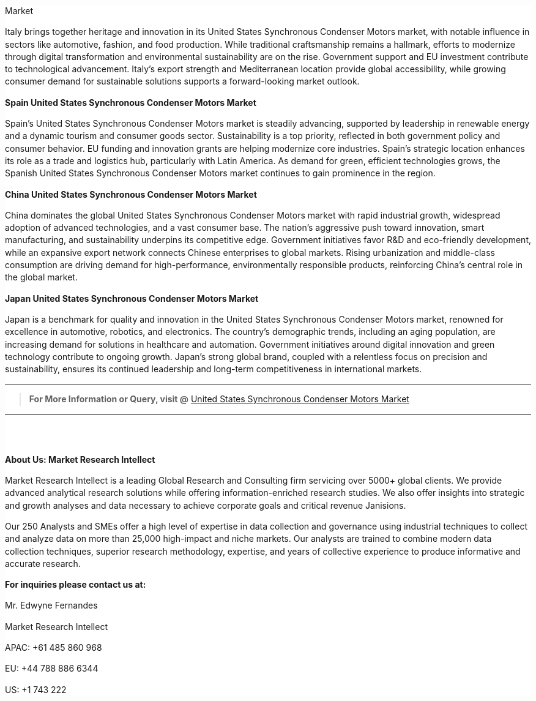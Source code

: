 Market</strong></p><p class="" data-start="3840" data-end="4422">Italy brings together heritage and innovation in its United States Synchronous Condenser Motors market, with notable influence in sectors like automotive, fashion, and food production. While traditional craftsmanship remains a hallmark, efforts to modernize through digital transformation and environmental sustainability are on the rise. Government support and EU investment contribute to technological advancement. Italy&rsquo;s export strength and Mediterranean location provide global accessibility, while growing consumer demand for sustainable solutions supports a forward-looking market outlook.</p><p class="" data-start="4424" data-end="4975"><strong data-start="4424" data-end="4445">Spain United States Synchronous Condenser Motors Market</strong></p><p class="" data-start="4424" data-end="4975">Spain&rsquo;s United States Synchronous Condenser Motors market is steadily advancing, supported by leadership in renewable energy and a dynamic tourism and consumer goods sector. Sustainability is a top priority, reflected in both government policy and consumer behavior. EU funding and innovation grants are helping modernize core industries. Spain&rsquo;s strategic location enhances its role as a trade and logistics hub, particularly with Latin America. As demand for green, efficient technologies grows, the Spanish United States Synchronous Condenser Motors market continues to gain prominence in the region.</p><p class="" data-start="4977" data-end="5589"><strong data-start="4977" data-end="4998">China United States Synchronous Condenser Motors Market</strong></p><p class="" data-start="4977" data-end="5589">China dominates the global United States Synchronous Condenser Motors market with rapid industrial growth, widespread adoption of advanced technologies, and a vast consumer base. The nation&rsquo;s aggressive push toward innovation, smart manufacturing, and sustainability underpins its competitive edge. Government initiatives favor R&amp;D and eco-friendly development, while an expansive export network connects Chinese enterprises to global markets. Rising urbanization and middle-class consumption are driving demand for high-performance, environmentally responsible products, reinforcing China&rsquo;s central role in the global market.</p><p class="" data-start="5591" data-end="6162"><strong data-start="5591" data-end="5612">Japan United States Synchronous Condenser Motors Market</strong></p><p class="" data-start="5591" data-end="6162">Japan is a benchmark for quality and innovation in the United States Synchronous Condenser Motors market, renowned for excellence in automotive, robotics, and electronics. The country&rsquo;s demographic trends, including an aging population, are increasing demand for solutions in healthcare and automation. Government initiatives around digital innovation and green technology contribute to ongoing growth. Japan&rsquo;s strong global brand, coupled with a relentless focus on precision and sustainability, ensures its continued leadership and long-term competitiveness in international markets.</p><hr /><blockquote><p><span class="font-[700]"><strong>For More Information or Query, visit&nbsp;@</strong>&nbsp;</span><span class="font-[700]"><a href="https://www.marketresearchintellect.com/product/synchronous-condenser-motors-market/?utm_source=Linkedin&utm_medium=019" target="_blank" data-tracking-control-name="article-ssr-frontend-pulse_little-text-block" data-tracking-will-navigate="" data-test-link="">United States Synchronous Condenser Motors Market</a></span></p></blockquote><hr /><h3>&nbsp;</h3><p><strong><span class="font-[700]">About Us: Market Research Intellect</span></strong></p><p><span class="">Market Research Intellect is a leading Global Research and Consulting firm servicing over 5000+ global clients. We provide advanced analytical research solutions while offering information-enriched research studies.&nbsp;</span>We also offer insights into strategic and growth analyses and data necessary to achieve corporate goals and critical revenue Janisions.</p><p><span class="">Our 250 Analysts and SMEs offer a high level of expertise in data collection and governance using industrial techniques to collect and analyze data on more than 25,000 high-impact and niche markets. Our analysts are trained to combine modern data collection techniques, superior research methodology, expertise, and years of collective experience to produce informative and accurate research.</span></p><p><strong>For inquiries please contact us at:</strong></p><p>Mr. Edwyne Fernandes</p><p>Market Research Intellect</p><p>APAC: +61 485 860 968</p><p>EU: +44 788 886 6344</p><p>US: +1 743 222